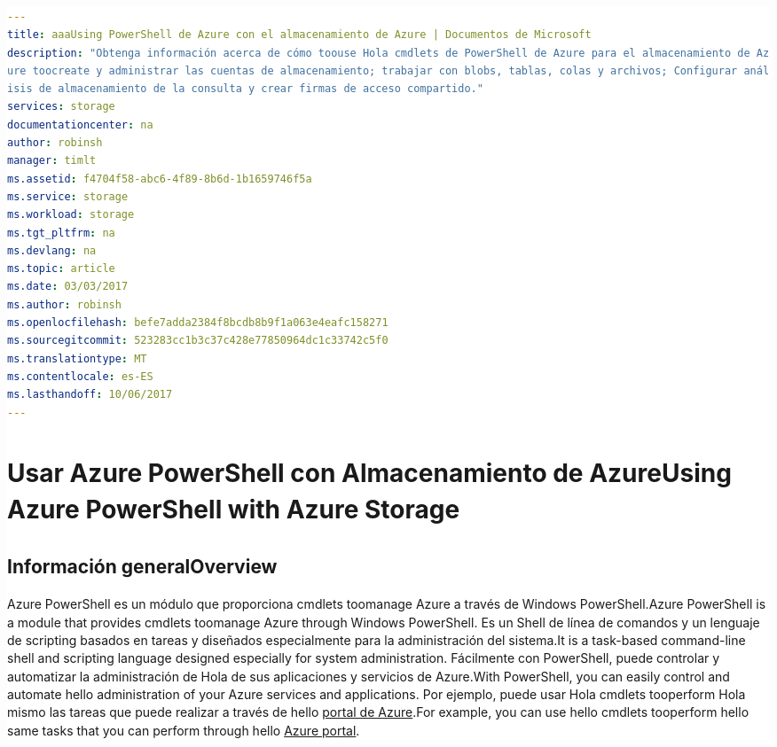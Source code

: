 ```yaml
---
title: aaaUsing PowerShell de Azure con el almacenamiento de Azure | Documentos de Microsoft
description: "Obtenga información acerca de cómo toouse Hola cmdlets de PowerShell de Azure para el almacenamiento de Azure toocreate y administrar las cuentas de almacenamiento; trabajar con blobs, tablas, colas y archivos; Configurar análisis de almacenamiento de la consulta y crear firmas de acceso compartido."
services: storage
documentationcenter: na
author: robinsh
manager: timlt
ms.assetid: f4704f58-abc6-4f89-8b6d-1b1659746f5a
ms.service: storage
ms.workload: storage
ms.tgt_pltfrm: na
ms.devlang: na
ms.topic: article
ms.date: 03/03/2017
ms.author: robinsh
ms.openlocfilehash: befe7adda2384f8bcdb8b9f1a063e4eafc158271
ms.sourcegitcommit: 523283cc1b3c37c428e77850964dc1c33742c5f0
ms.translationtype: MT
ms.contentlocale: es-ES
ms.lasthandoff: 10/06/2017
---
```

# <a name="using-azure-powershell-with-azure-storage"></a><span data-ttu-id="b5803-103">Usar Azure PowerShell con Almacenamiento de Azure</span><span class="sxs-lookup"><span data-stu-id="b5803-103">Using Azure PowerShell with Azure Storage</span></span>
## <a name="overview"></a><span data-ttu-id="b5803-104">Información general</span><span class="sxs-lookup"><span data-stu-id="b5803-104">Overview</span></span>
<span data-ttu-id="b5803-105">Azure PowerShell es un módulo que proporciona cmdlets toomanage Azure a través de Windows PowerShell.</span><span class="sxs-lookup"><span data-stu-id="b5803-105">Azure PowerShell is a module that provides cmdlets toomanage Azure through Windows PowerShell.</span></span> <span data-ttu-id="b5803-106">Es un Shell de línea de comandos y un lenguaje de scripting basados en tareas y diseñados especialmente para la administración del sistema.</span><span class="sxs-lookup"><span data-stu-id="b5803-106">It is a task-based command-line shell and scripting language designed especially for system administration.</span></span> <span data-ttu-id="b5803-107">Fácilmente con PowerShell, puede controlar y automatizar la administración de Hola de sus aplicaciones y servicios de Azure.</span><span class="sxs-lookup"><span data-stu-id="b5803-107">With PowerShell, you can easily control and automate hello administration of your Azure services and applications.</span></span> <span data-ttu-id="b5803-108">Por ejemplo, puede usar Hola cmdlets tooperform Hola mismo las tareas que puede realizar a través de hello [portal de Azure](https://portal.azure.com).</span><span class="sxs-lookup"><span data-stu-id="b5803-108">For example, you can use hello cmdlets tooperform hello same tasks that you can perform through hello [Azure portal](https://portal.azure.com).</span></span>
